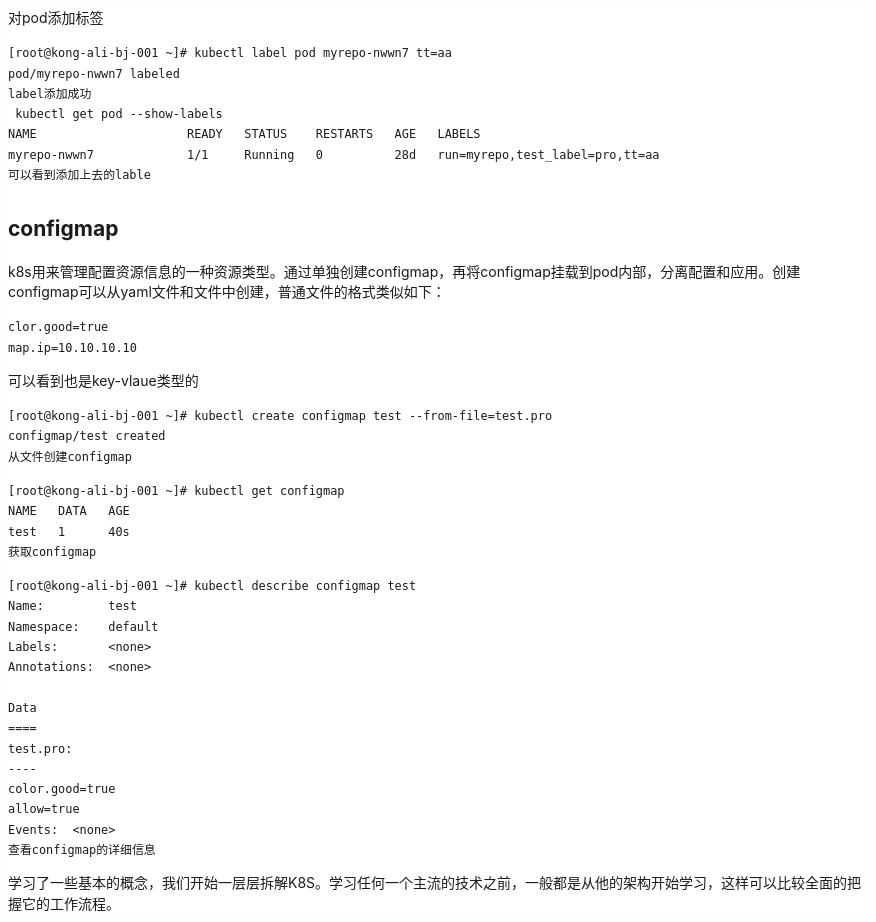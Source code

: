 对pod添加标签

```shell
[root@kong-ali-bj-001 ~]# kubectl label pod myrepo-nwwn7 tt=aa
pod/myrepo-nwwn7 labeled
label添加成功
 kubectl get pod --show-labels       
NAME                     READY   STATUS    RESTARTS   AGE   LABELS
myrepo-nwwn7             1/1     Running   0          28d   run=myrepo,test_label=pro,tt=aa
可以看到添加上去的lable
```

## configmap

k8s用来管理配置资源信息的一种资源类型。通过单独创建configmap，再将configmap挂载到pod内部，分离配置和应用。创建configmap可以从yaml文件和文件中创建，普通文件的格式类似如下：

```html
clor.good=true
map.ip=10.10.10.10
```

可以看到也是key-vlaue类型的

```shell
[root@kong-ali-bj-001 ~]# kubectl create configmap test --from-file=test.pro 
configmap/test created
从文件创建configmap
```

```shell
[root@kong-ali-bj-001 ~]# kubectl get configmap
NAME   DATA   AGE
test   1      40s
获取configmap
```

```shell
[root@kong-ali-bj-001 ~]# kubectl describe configmap test
Name:         test
Namespace:    default
Labels:       <none>
Annotations:  <none>

Data
====
test.pro:
----
color.good=true
allow=true
Events:  <none>
查看configmap的详细信息
```



 学习了一些基本的概念，我们开始一层层拆解K8S。学习任何一个主流的技术之前，一般都是从他的架构开始学习，这样可以比较全面的把握它的工作流程。
